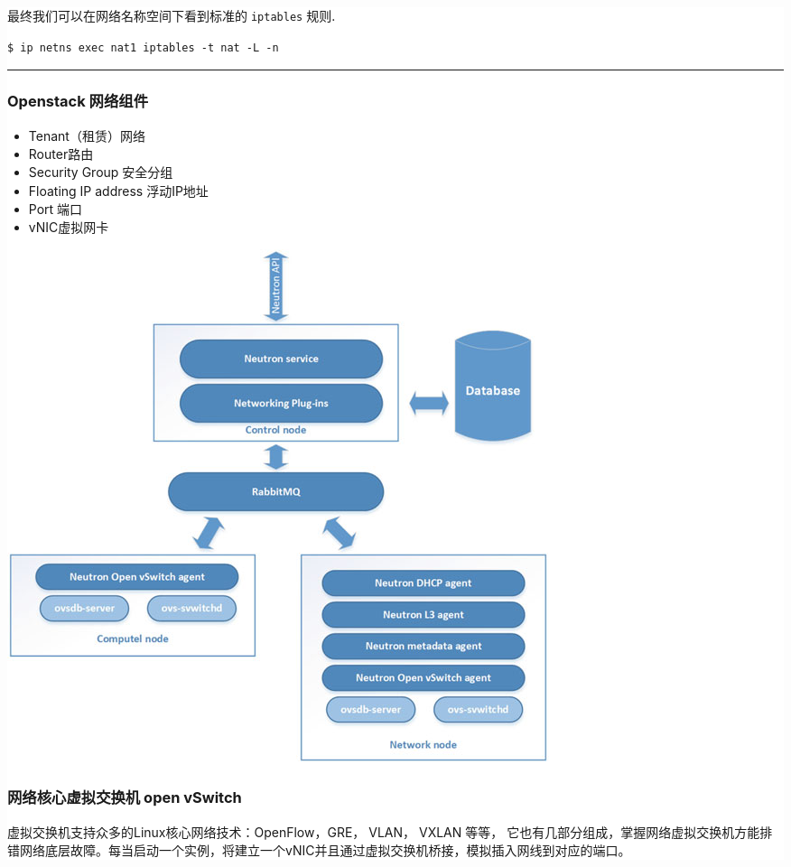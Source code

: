 最终我们可以在网络名称空间下看到标准的 `iptables` 规则.

```shell
$ ip netns exec nat1 iptables -t nat -L -n
```
------

### Openstack 网络组件

* Tenant（租赁）网络
* Router路由
* Security Group 安全分组
* Floating IP address 浮动IP地址
* Port 端口
* vNIC虚拟网卡



![image-20201029162059225](Openstack.assets/image-20201029162059225.png)

### 网络核心虚拟交换机 open vSwitch

虚拟交换机支持众多的Linux核心网络技术：OpenFlow，GRE， VLAN， VXLAN 等等， 它也有几部分组成，掌握网络虚拟交换机方能排错网络底层故障。每当启动一个实例，将建立一个vNIC并且通过虚拟交换机桥接，模拟插入网线到对应的端口。
